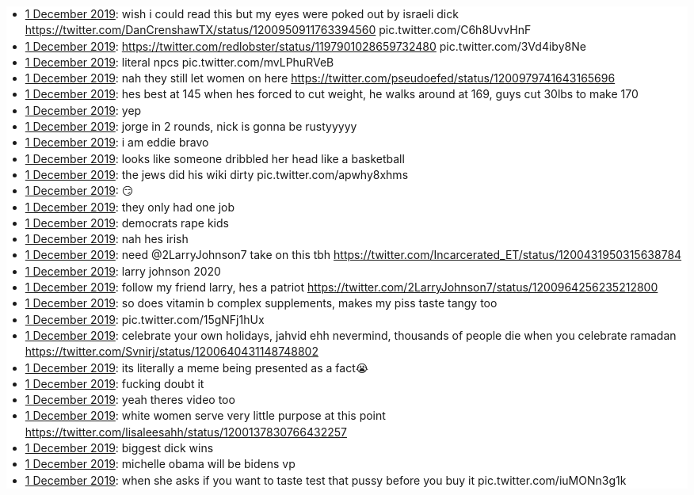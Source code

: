 * [ 1 December 2019](https://web.archive.org/web/20191201045554/https://twitter.com/HuffpoWebSupprt/status/1201000137943859200): wish i could read this but my eyes were poked out by israeli dick  https://twitter.com/DanCrenshawTX/status/1200950911763394560  pic.twitter.com/C6h8UvvHnF
* [ 1 December 2019](https://web.archive.org/web/20191201042323/https://twitter.com/HuffpoWebSupprt/status/1200986837180911616): https://twitter.com/redlobster/status/1197901028659732480  pic.twitter.com/3Vd4iby8Ne
* [ 1 December 2019](https://web.archive.org/web/20191201053016/https://twitter.com/HuffpoWebSupprt/status/1200980516582969344): literal npcs pic.twitter.com/mvLPhuRVeB
* [ 1 December 2019](https://web.archive.org/web/20191201041651/https://twitter.com/HuffpoWebSupprt/status/1200979916621320192): nah they still let women on here https://twitter.com/pseudoefed/status/1200979741643165696
* [ 1 December 2019](https://web.archive.org/web/20191201040050/https://twitter.com/HuffpoWebSupprt/status/1200977709985419264): hes best at 145 when hes forced to cut weight, he walks around at 169, guys cut 30lbs to make 170
* [ 1 December 2019](https://web.archive.org/web/20191201035017/https://twitter.com/HuffpoWebSupprt/status/1200978121329131520): yep
* [ 1 December 2019](https://web.archive.org/web/20191201040050/https://twitter.com/HuffpoWebSupprt/status/1200977709985419264): jorge in 2 rounds, nick is gonna be rustyyyyy
* [ 1 December 2019](https://web.archive.org/web/20191201031639/https://twitter.com/HuffpoWebSupprt/status/1200976518954045440): i am eddie bravo
* [ 1 December 2019](https://web.archive.org/web/20191201035216/https://twitter.com/HuffpoWebSupprt/status/1200976446795198464): looks like someone dribbled her head like a basketball
* [ 1 December 2019](https://web.archive.org/web/20191201033013/https://twitter.com/HuffpoWebSupprt/status/1200976044506914816): the jews did his wiki dirty pic.twitter.com/apwhy8xhms
* [ 1 December 2019](https://web.archive.org/web/20191201032116/https://twitter.com/HuffpoWebSupprt/status/1200974785213276161): 😏
* [ 1 December 2019](https://web.archive.org/web/20191201041447/https://twitter.com/HuffpoWebSupprt/status/1200973570496696322): they only had one job
* [ 1 December 2019](https://web.archive.org/web/20191201033224/https://twitter.com/HuffpoWebSupprt/status/1200973435591168000): democrats rape kids
* [ 1 December 2019](https://web.archive.org/web/20191201040245/https://twitter.com/HuffpoWebSupprt/status/1200972554267242496): nah hes irish
* [ 1 December 2019](https://web.archive.org/web/20191201035258/https://twitter.com/HuffpoWebSupprt/status/1200972457072644101): need  @2LarryJohnson7  take on this tbh https://twitter.com/Incarcerated_ET/status/1200431950315638784
* [ 1 December 2019](https://web.archive.org/web/20191201030546/https://twitter.com/HuffpoWebSupprt/status/1200971262912270336): larry johnson 2020
* [ 1 December 2019](https://web.archive.org/web/20191201034830/https://twitter.com/HuffpoWebSupprt/status/1200970813391933440): follow my friend larry, hes a patriot https://twitter.com/2LarryJohnson7/status/1200964256235212800
* [ 1 December 2019](https://web.archive.org/web/20191201034458/https://twitter.com/HuffpoWebSupprt/status/1200969726073147392): so does vitamin b complex supplements, makes my piss taste tangy too
* [ 1 December 2019](https://web.archive.org/web/20191201043131/https://twitter.com/HuffpoWebSupprt/status/1200969237122179073): pic.twitter.com/15gNFj1hUx
* [ 1 December 2019](https://web.archive.org/web/20191201030916/https://twitter.com/HuffpoWebSupprt/status/1200968456352489472): celebrate your own holidays, jahvid  ehh nevermind, thousands of people die when you celebrate ramadan https://twitter.com/Svnirj/status/1200640431148748802
* [ 1 December 2019](https://web.archive.org/web/20191201032728/https://twitter.com/HuffpoWebSupprt/status/1200968058992508928): its literally a meme being presented as a fact😭
* [ 1 December 2019](https://web.archive.org/web/20191201025606/https://twitter.com/HuffpoWebSupprt/status/1200967762027393024): fucking doubt it
* [ 1 December 2019](https://web.archive.org/web/20191201030324/https://twitter.com/HuffpoWebSupprt/status/1200967030159089664): yeah theres video too
* [ 1 December 2019](https://web.archive.org/web/20191201031048/https://twitter.com/HuffpoWebSupprt/status/1200966785232785413): white women serve very little purpose at this point https://twitter.com/lisaleesahh/status/1200137830766432257
* [ 1 December 2019](https://web.archive.org/web/20191201035447/https://twitter.com/HuffpoWebSupprt/status/1200965841002672128): biggest dick wins
* [ 1 December 2019](https://web.archive.org/web/20191201035447/https://twitter.com/HuffpoWebSupprt/status/1200965841002672128): michelle obama will be bidens vp
* [ 1 December 2019](https://web.archive.org/web/20191201023751/https://twitter.com/HuffpoWebSupprt/status/1200965474412089344): when she asks if you want to taste test that pussy before you buy it pic.twitter.com/iuMONn3g1k